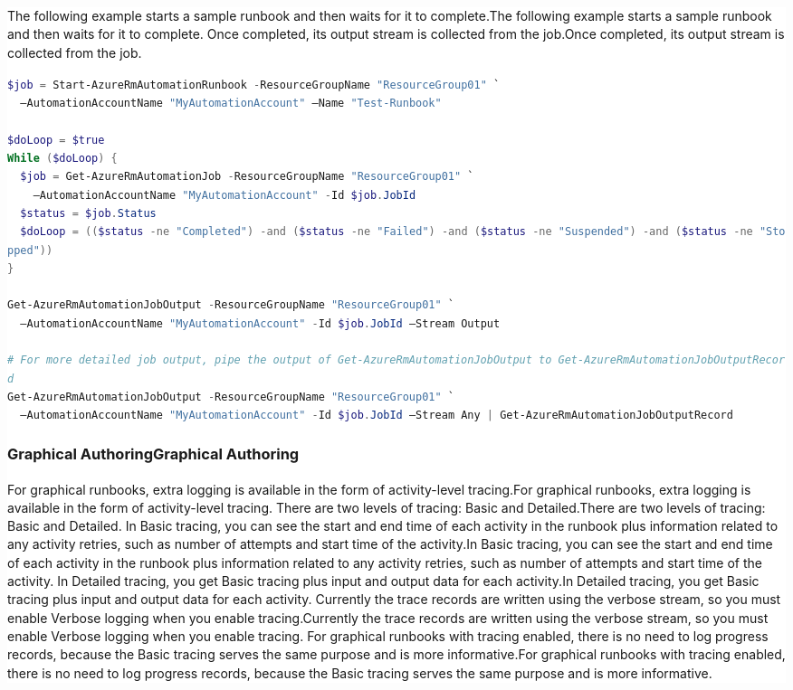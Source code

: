 <span data-ttu-id="af1e4-262">The following example starts a sample runbook and then waits for it to complete.</span><span class="sxs-lookup"><span data-stu-id="af1e4-262">The following example starts a sample runbook and then waits for it to complete.</span></span> <span data-ttu-id="af1e4-263">Once completed, its output stream is collected from the job.</span><span class="sxs-lookup"><span data-stu-id="af1e4-263">Once completed, its output stream is collected from the job.</span></span>

```PowerShell
$job = Start-AzureRmAutomationRunbook -ResourceGroupName "ResourceGroup01" `
  –AutomationAccountName "MyAutomationAccount" –Name "Test-Runbook"

$doLoop = $true
While ($doLoop) {
  $job = Get-AzureRmAutomationJob -ResourceGroupName "ResourceGroup01" `
    –AutomationAccountName "MyAutomationAccount" -Id $job.JobId
  $status = $job.Status
  $doLoop = (($status -ne "Completed") -and ($status -ne "Failed") -and ($status -ne "Suspended") -and ($status -ne "Stopped"))
}

Get-AzureRmAutomationJobOutput -ResourceGroupName "ResourceGroup01" `
  –AutomationAccountName "MyAutomationAccount" -Id $job.JobId –Stream Output

# For more detailed job output, pipe the output of Get-AzureRmAutomationJobOutput to Get-AzureRmAutomationJobOutputRecord
Get-AzureRmAutomationJobOutput -ResourceGroupName "ResourceGroup01" `
  –AutomationAccountName "MyAutomationAccount" -Id $job.JobId –Stream Any | Get-AzureRmAutomationJobOutputRecord
``` 

### <a name="graphical-authoring"></a><span data-ttu-id="af1e4-264">Graphical Authoring</span><span class="sxs-lookup"><span data-stu-id="af1e4-264">Graphical Authoring</span></span>
<span data-ttu-id="af1e4-265">For graphical runbooks, extra logging is available in the form of activity-level tracing.</span><span class="sxs-lookup"><span data-stu-id="af1e4-265">For graphical runbooks, extra logging is available in the form of activity-level tracing.</span></span> <span data-ttu-id="af1e4-266">There are two levels of tracing: Basic and Detailed.</span><span class="sxs-lookup"><span data-stu-id="af1e4-266">There are two levels of tracing: Basic and Detailed.</span></span> <span data-ttu-id="af1e4-267">In Basic tracing, you can see the start and end time of each activity in the runbook plus information related to any activity retries, such as number of attempts and start time of the activity.</span><span class="sxs-lookup"><span data-stu-id="af1e4-267">In Basic tracing, you can see the start and end time of each activity in the runbook plus information related to any activity retries, such as number of attempts and start time of the activity.</span></span> <span data-ttu-id="af1e4-268">In Detailed tracing, you get Basic tracing plus input and output data for each activity.</span><span class="sxs-lookup"><span data-stu-id="af1e4-268">In Detailed tracing, you get Basic tracing plus input and output data for each activity.</span></span> <span data-ttu-id="af1e4-269">Currently the trace records are written using the verbose stream, so you must enable Verbose logging when you enable tracing.</span><span class="sxs-lookup"><span data-stu-id="af1e4-269">Currently the trace records are written using the verbose stream, so you must enable Verbose logging when you enable tracing.</span></span> <span data-ttu-id="af1e4-270">For graphical runbooks with tracing enabled, there is no need to log progress records, because the Basic tracing serves the same purpose and is more informative.</span><span class="sxs-lookup"><span data-stu-id="af1e4-270">For graphical runbooks with tracing enabled, there is no need to log progress records, because the Basic tracing serves the same purpose and is more informative.</span></span>
